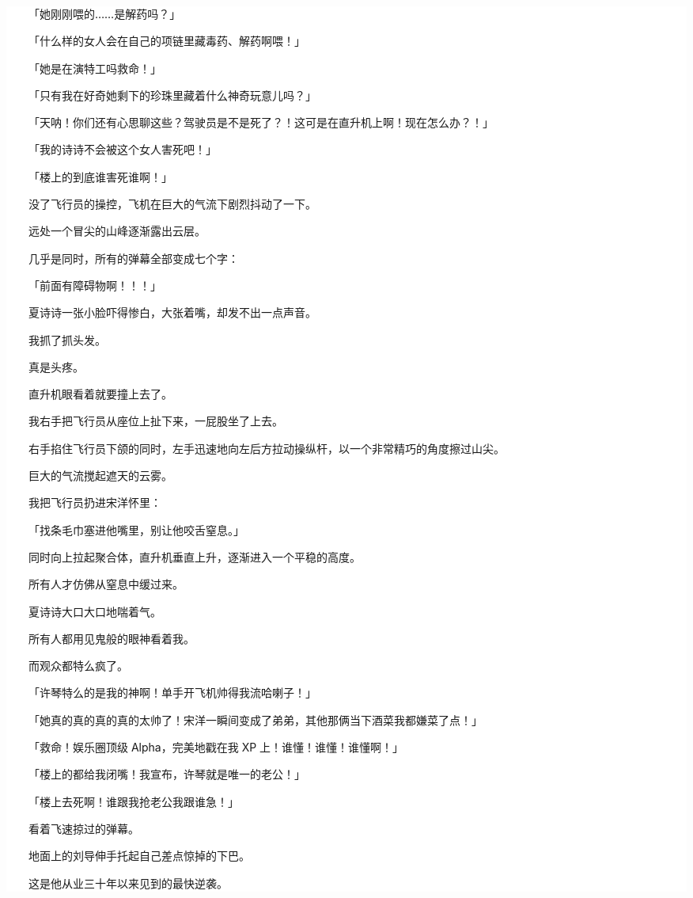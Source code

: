 &emsp;&emsp;「她刚刚喂的……是解药吗？」  
  
&emsp;&emsp;「什么样的女人会在自己的项链里藏毒药、解药啊喂！」  
  
&emsp;&emsp;「她是在演特工吗救命！」  
  
&emsp;&emsp;「只有我在好奇她剩下的珍珠里藏着什么神奇玩意儿吗？」  
  
&emsp;&emsp;「天呐！你们还有心思聊这些？驾驶员是不是死了？！这可是在直升机上啊！现在怎么办？！」  
  
&emsp;&emsp;「我的诗诗不会被这个女人害死吧！」  
  
&emsp;&emsp;「楼上的到底谁害死谁啊！」  
  
&emsp;&emsp;没了飞行员的操控，飞机在巨大的气流下剧烈抖动了一下。  
  
&emsp;&emsp;远处一个冒尖的山峰逐渐露出云层。  
  
&emsp;&emsp;几乎是同时，所有的弹幕全部变成七个字：  
  
&emsp;&emsp;「前面有障碍物啊！！！」  
  
&emsp;&emsp;夏诗诗一张小脸吓得惨白，大张着嘴，却发不出一点声音。  
  
&emsp;&emsp;我抓了抓头发。  
  
&emsp;&emsp;真是头疼。  
  
&emsp;&emsp;直升机眼看着就要撞上去了。  
  
&emsp;&emsp;我右手把飞行员从座位上扯下来，一屁股坐了上去。  
  
&emsp;&emsp;右手掐住飞行员下颌的同时，左手迅速地向左后方拉动操纵杆，以一个非常精巧的角度擦过山尖。  
  
&emsp;&emsp;巨大的气流搅起遮天的云雾。  
  
&emsp;&emsp;我把飞行员扔进宋洋怀里：  
  
&emsp;&emsp;「找条毛巾塞进他嘴里，别让他咬舌窒息。」  
  
&emsp;&emsp;同时向上拉起聚合体，直升机垂直上升，逐渐进入一个平稳的高度。  
  
&emsp;&emsp;所有人才仿佛从窒息中缓过来。  
  
&emsp;&emsp;夏诗诗大口大口地喘着气。  
  
&emsp;&emsp;所有人都用见鬼般的眼神看着我。  
  
&emsp;&emsp;而观众都特么疯了。  
  
&emsp;&emsp;「许琴特么的是我的神啊！单手开飞机帅得我流哈喇子！」  
  
&emsp;&emsp;「她真的真的真的真的太帅了！宋洋一瞬间变成了弟弟，其他那俩当下酒菜我都嫌菜了点！」  
  
&emsp;&emsp;「救命！娱乐圈顶级 Alpha，完美地戳在我 XP 上！谁懂！谁懂！谁懂啊！」  
  
&emsp;&emsp;「楼上的都给我闭嘴！我宣布，许琴就是唯一的老公！」  
  
&emsp;&emsp;「楼上去死啊！谁跟我抢老公我跟谁急！」  
  
&emsp;&emsp;看着飞速掠过的弹幕。  
  
&emsp;&emsp;地面上的刘导伸手托起自己差点惊掉的下巴。  
  
&emsp;&emsp;这是他从业三十年以来见到的最快逆袭。  
  